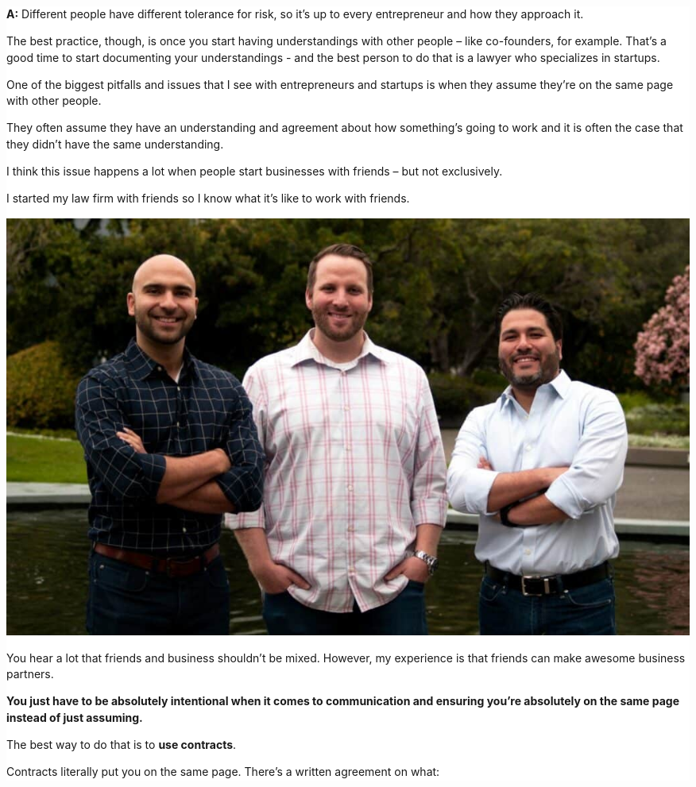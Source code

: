 **A:** Different people have different tolerance for risk, so it’s up to every entrepreneur and how they approach it.

The best practice, though, is once you start having understandings with other people – like co-founders, for example. That’s a good time to start documenting your understandings - and the best person to do that is a lawyer who specializes in startups.

One of the biggest pitfalls and issues that I see with entrepreneurs and startups is when they assume they’re on the same page with other people.

They often assume they have an understanding and agreement about how something’s going to work and it is often the case that they didn’t have the same understanding.

I think this issue happens a lot when people start businesses with friends – but not exclusively.

I started my law firm with friends so I know what it’s like to work with friends.

![](https://raw.githubusercontent.com/vmagellan/altar-blog/main/posts/images/Founders-Startup-Lawers-SPZ-Legal-1024x625.jpeg)

You hear a lot that friends and business shouldn’t be mixed. However, my experience is that friends can make awesome business partners.

**You just have to be absolutely intentional when it comes to communication and ensuring you’re absolutely on the same page instead of just assuming.**

The best way to do that is to **use contracts**.

Contracts literally put you on the same page. There’s a written agreement on what:

